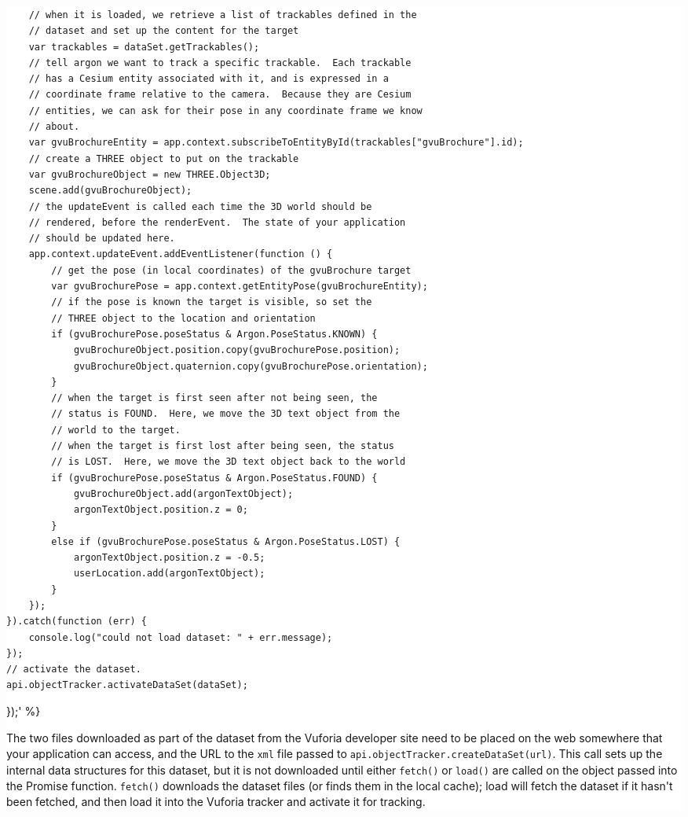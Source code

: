         // when it is loaded, we retrieve a list of trackables defined in the
        // dataset and set up the content for the target
        var trackables = dataSet.getTrackables();
        // tell argon we want to track a specific trackable.  Each trackable
        // has a Cesium entity associated with it, and is expressed in a 
        // coordinate frame relative to the camera.  Because they are Cesium
        // entities, we can ask for their pose in any coordinate frame we know
        // about.
        var gvuBrochureEntity = app.context.subscribeToEntityById(trackables["gvuBrochure"].id);
        // create a THREE object to put on the trackable
        var gvuBrochureObject = new THREE.Object3D;
        scene.add(gvuBrochureObject);
        // the updateEvent is called each time the 3D world should be
        // rendered, before the renderEvent.  The state of your application
        // should be updated here.
        app.context.updateEvent.addEventListener(function () {
            // get the pose (in local coordinates) of the gvuBrochure target
            var gvuBrochurePose = app.context.getEntityPose(gvuBrochureEntity);
            // if the pose is known the target is visible, so set the
            // THREE object to the location and orientation
            if (gvuBrochurePose.poseStatus & Argon.PoseStatus.KNOWN) {
                gvuBrochureObject.position.copy(gvuBrochurePose.position);
                gvuBrochureObject.quaternion.copy(gvuBrochurePose.orientation);
            }
            // when the target is first seen after not being seen, the 
            // status is FOUND.  Here, we move the 3D text object from the
            // world to the target.
            // when the target is first lost after being seen, the status 
            // is LOST.  Here, we move the 3D text object back to the world
            if (gvuBrochurePose.poseStatus & Argon.PoseStatus.FOUND) {
                gvuBrochureObject.add(argonTextObject);
                argonTextObject.position.z = 0;
            }
            else if (gvuBrochurePose.poseStatus & Argon.PoseStatus.LOST) {
                argonTextObject.position.z = -0.5;
                userLocation.add(argonTextObject);
            }
        });
    }).catch(function (err) {
        console.log("could not load dataset: " + err.message);
    });
    // activate the dataset.
    api.objectTracker.activateDataSet(dataSet);
});'
%}

The two files downloaded as part of the dataset from the Vuforia developer site need to be placed on the web somewhere that your application can access, and the URL to the `xml` file passed to `api.objectTracker.createDataSet(url)`. This call sets up the internal data structures for this dataset, but it is not downloaded until either `fetch()` or `load()` are called on the object passed into the Promise function.  `fetch()` downloads the dataset files (or finds them in the local cache); load will fetch the dataset if it hasn't been fetched, and then load it into the Vuforia tracker and activate it for tracking.
